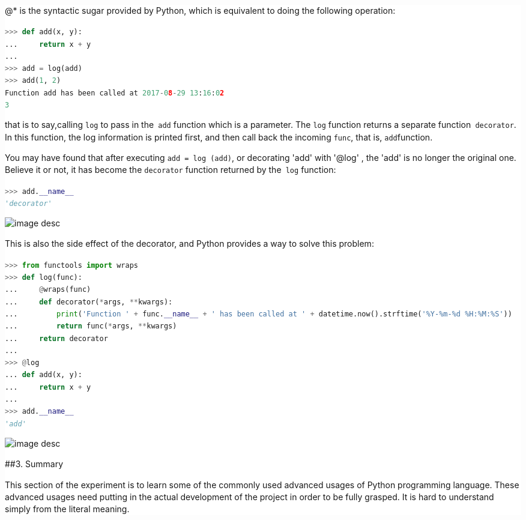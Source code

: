 @* is the syntactic sugar provided by Python, which is equivalent to doing the following operation:

```py
>>> def add(x, y):
...     return x + y
...
>>> add = log(add)
>>> add(1, 2)
Function add has been called at 2017-08-29 13:16:02
3
```
that is to say,calling `log` to pass in the` add` function which is a parameter. The `log` function returns a separate function` decorator`. In this function, the log information is printed first, and then call back the incoming `func`, that is, ` add `function.

You may have found that after executing `add = log (add)`, or decorating 'add' with '@log' , the 'add' is no longer the original one. Believe it or not, it has become the `decorator` function returned by the` log` function:

```py
>>> add.__name__
'decorator'
```


![image desc](https://labex.io/upload/O/J/N/AT935cKijp60.png)


This is also the side effect of the decorator, and Python provides a way to solve this problem:

```py
>>> from functools import wraps
>>> def log(func):
...     @wraps(func)
...     def decorator(*args, **kwargs):
...         print('Function ' + func.__name__ + ' has been called at ' + datetime.now().strftime('%Y-%m-%d %H:%M:%S'))
...         return func(*args, **kwargs)
...     return decorator
...
>>> @log
... def add(x, y):
...     return x + y
...
>>> add.__name__
'add'
```


![image desc](https://labex.io/upload/G/W/F/9vHGknp1fJ0c.png)

##3. Summary


This section of the experiment is to learn some of the commonly used advanced usages of Python programming language. These advanced usages need putting in the actual development of the project in order to be fully grasped. It is hard to understand simply from the literal meaning.

